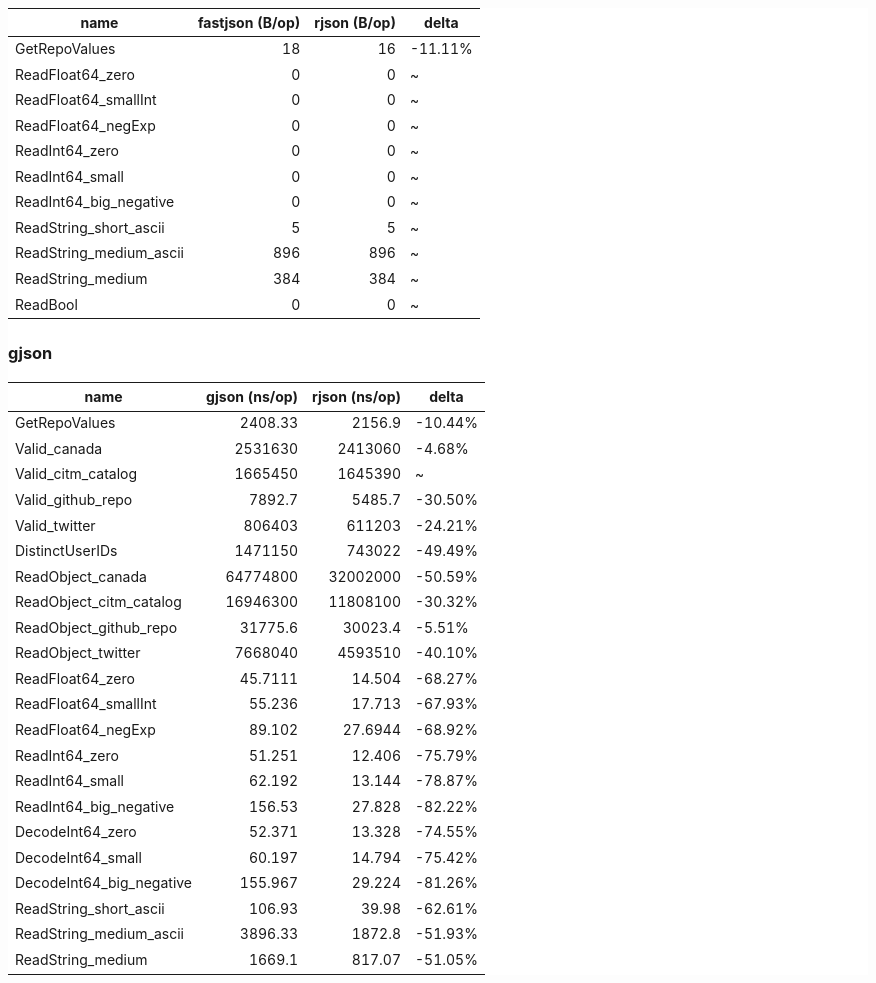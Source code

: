 |          name           | fastjson (B/op) | rjson (B/op) |  delta  |
|-------------------------|------------:|------------:|---------|
| GetRepoValues           |          18 |          16 | -11.11% |
| ReadFloat64_zero        |           0 |           0 | ~       |
| ReadFloat64_smallInt    |           0 |           0 | ~       |
| ReadFloat64_negExp      |           0 |           0 | ~       |
| ReadInt64_zero          |           0 |           0 | ~       |
| ReadInt64_small         |           0 |           0 | ~       |
| ReadInt64_big_negative  |           0 |           0 | ~       |
| ReadString_short_ascii  |           5 |           5 | ~       |
| ReadString_medium_ascii |         896 |         896 | ~       |
| ReadString_medium       |         384 |         384 | ~       |
| ReadBool                |           0 |           0 | ~       |

### gjson

|           name           | gjson (ns/op) | rjson (ns/op) |  delta  |
|--------------------------|-------------:|-------------:|---------|
| GetRepoValues            |      2408.33 |       2156.9 | -10.44% |
| Valid_canada             |      2531630 |      2413060 | -4.68%  |
| Valid_citm_catalog       |      1665450 |      1645390 | ~       |
| Valid_github_repo        |       7892.7 |       5485.7 | -30.50% |
| Valid_twitter            |       806403 |       611203 | -24.21% |
| DistinctUserIDs          |      1471150 |       743022 | -49.49% |
| ReadObject_canada        |     64774800 |     32002000 | -50.59% |
| ReadObject_citm_catalog  |     16946300 |     11808100 | -30.32% |
| ReadObject_github_repo   |      31775.6 |      30023.4 | -5.51%  |
| ReadObject_twitter       |      7668040 |      4593510 | -40.10% |
| ReadFloat64_zero         |      45.7111 |       14.504 | -68.27% |
| ReadFloat64_smallInt     |       55.236 |       17.713 | -67.93% |
| ReadFloat64_negExp       |       89.102 |      27.6944 | -68.92% |
| ReadInt64_zero           |       51.251 |       12.406 | -75.79% |
| ReadInt64_small          |       62.192 |       13.144 | -78.87% |
| ReadInt64_big_negative   |       156.53 |       27.828 | -82.22% |
| DecodeInt64_zero         |       52.371 |       13.328 | -74.55% |
| DecodeInt64_small        |       60.197 |       14.794 | -75.42% |
| DecodeInt64_big_negative |      155.967 |       29.224 | -81.26% |
| ReadString_short_ascii   |       106.93 |        39.98 | -62.61% |
| ReadString_medium_ascii  |      3896.33 |       1872.8 | -51.93% |
| ReadString_medium        |       1669.1 |       817.07 | -51.05% |